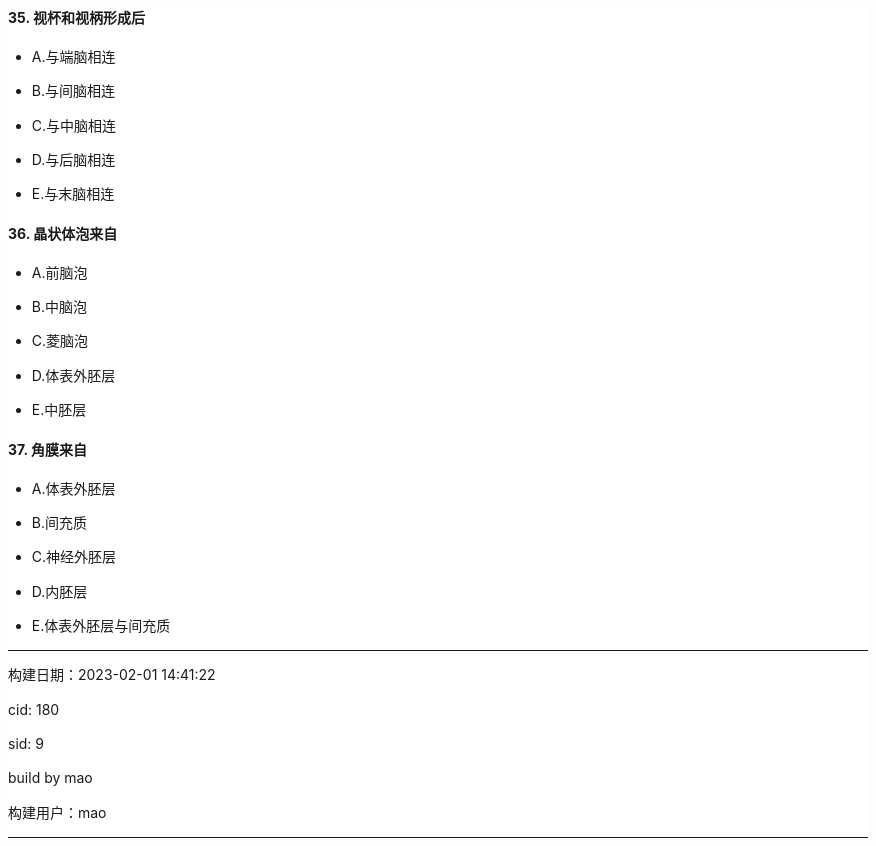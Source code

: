 





#### 35. 视杯和视柄形成后

* A.与端脑相连

* B.与间脑相连

* C.与中脑相连

* D.与后脑相连

* E.与末脑相连







#### 36. 晶状体泡来自

* A.前脑泡

* B.中脑泡

* C.菱脑泡

* D.体表外胚层

* E.中胚层







#### 37. 角膜来自

* A.体表外胚层

* B.间充质

* C.神经外胚层

* D.内胚层

* E.体表外胚层与间充质

















---

构建日期：2023-02-01 14:41:22

cid: 180

sid: 9

build  by  mao

构建用户：mao

---